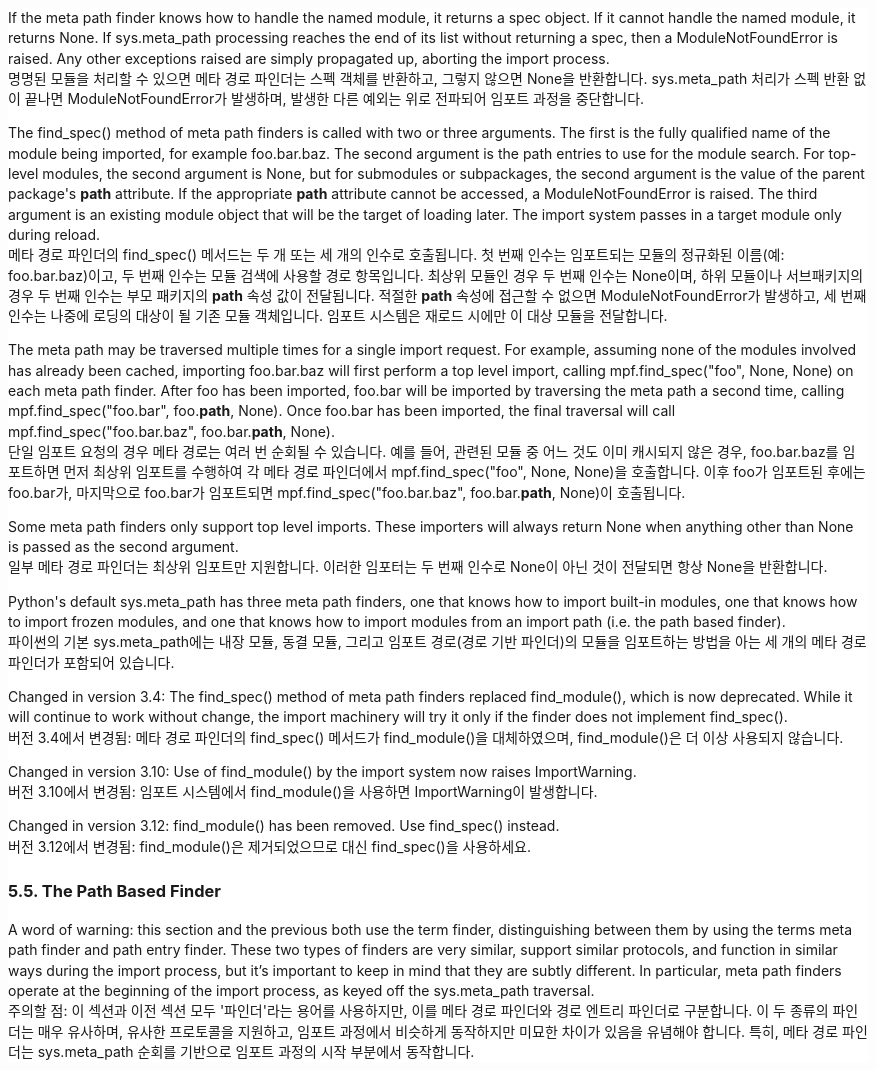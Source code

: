 If the meta path finder knows how to handle the named module, it returns a spec object. If it cannot handle the named module, it returns None. If sys.meta_path processing reaches the end of its list without returning a spec, then a ModuleNotFoundError is raised. Any other exceptions raised are simply propagated up, aborting the import process.  
명명된 모듈을 처리할 수 있으면 메타 경로 파인더는 스펙 객체를 반환하고, 그렇지 않으면 None을 반환합니다. sys.meta_path 처리가 스펙 반환 없이 끝나면 ModuleNotFoundError가 발생하며, 발생한 다른 예외는 위로 전파되어 임포트 과정을 중단합니다.

The find_spec() method of meta path finders is called with two or three arguments. The first is the fully qualified name of the module being imported, for example foo.bar.baz. The second argument is the path entries to use for the module search. For top-level modules, the second argument is None, but for submodules or subpackages, the second argument is the value of the parent package's __path__ attribute. If the appropriate __path__ attribute cannot be accessed, a ModuleNotFoundError is raised. The third argument is an existing module object that will be the target of loading later. The import system passes in a target module only during reload.  
메타 경로 파인더의 find_spec() 메서드는 두 개 또는 세 개의 인수로 호출됩니다. 첫 번째 인수는 임포트되는 모듈의 정규화된 이름(예: foo.bar.baz)이고, 두 번째 인수는 모듈 검색에 사용할 경로 항목입니다. 최상위 모듈인 경우 두 번째 인수는 None이며, 하위 모듈이나 서브패키지의 경우 두 번째 인수는 부모 패키지의 __path__ 속성 값이 전달됩니다. 적절한 __path__ 속성에 접근할 수 없으면 ModuleNotFoundError가 발생하고, 세 번째 인수는 나중에 로딩의 대상이 될 기존 모듈 객체입니다. 임포트 시스템은 재로드 시에만 이 대상 모듈을 전달합니다.

The meta path may be traversed multiple times for a single import request. For example, assuming none of the modules involved has already been cached, importing foo.bar.baz will first perform a top level import, calling mpf.find_spec("foo", None, None) on each meta path finder. After foo has been imported, foo.bar will be imported by traversing the meta path a second time, calling mpf.find_spec("foo.bar", foo.__path__, None). Once foo.bar has been imported, the final traversal will call mpf.find_spec("foo.bar.baz", foo.bar.__path__, None).  
단일 임포트 요청의 경우 메타 경로는 여러 번 순회될 수 있습니다. 예를 들어, 관련된 모듈 중 어느 것도 이미 캐시되지 않은 경우, foo.bar.baz를 임포트하면 먼저 최상위 임포트를 수행하여 각 메타 경로 파인더에서 mpf.find_spec("foo", None, None)을 호출합니다. 이후 foo가 임포트된 후에는 foo.bar가, 마지막으로 foo.bar가 임포트되면 mpf.find_spec("foo.bar.baz", foo.bar.__path__, None)이 호출됩니다.

Some meta path finders only support top level imports. These importers will always return None when anything other than None is passed as the second argument.  
일부 메타 경로 파인더는 최상위 임포트만 지원합니다. 이러한 임포터는 두 번째 인수로 None이 아닌 것이 전달되면 항상 None을 반환합니다.

Python's default sys.meta_path has three meta path finders, one that knows how to import built-in modules, one that knows how to import frozen modules, and one that knows how to import modules from an import path (i.e. the path based finder).  
파이썬의 기본 sys.meta_path에는 내장 모듈, 동결 모듈, 그리고 임포트 경로(경로 기반 파인더)의 모듈을 임포트하는 방법을 아는 세 개의 메타 경로 파인더가 포함되어 있습니다.

Changed in version 3.4: The find_spec() method of meta path finders replaced find_module(), which is now deprecated. While it will continue to work without change, the import machinery will try it only if the finder does not implement find_spec().  
버전 3.4에서 변경됨: 메타 경로 파인더의 find_spec() 메서드가 find_module()을 대체하였으며, find_module()은 더 이상 사용되지 않습니다.

Changed in version 3.10: Use of find_module() by the import system now raises ImportWarning.  
버전 3.10에서 변경됨: 임포트 시스템에서 find_module()을 사용하면 ImportWarning이 발생합니다.

Changed in version 3.12: find_module() has been removed. Use find_spec() instead.  
버전 3.12에서 변경됨: find_module()은 제거되었으므로 대신 find_spec()을 사용하세요.

### 5.5. The Path Based Finder

A word of warning: this section and the previous both use the term finder, distinguishing between them by using the terms meta path finder and path entry finder. These two types of finders are very similar, support similar protocols, and function in similar ways during the import process, but it’s important to keep in mind that they are subtly different. In particular, meta path finders operate at the beginning of the import process, as keyed off the sys.meta_path traversal.  
주의할 점: 이 섹션과 이전 섹션 모두 '파인더'라는 용어를 사용하지만, 이를 메타 경로 파인더와 경로 엔트리 파인더로 구분합니다. 이 두 종류의 파인더는 매우 유사하며, 유사한 프로토콜을 지원하고, 임포트 과정에서 비슷하게 동작하지만 미묘한 차이가 있음을 유념해야 합니다. 특히, 메타 경로 파인더는 sys.meta_path 순회를 기반으로 임포트 과정의 시작 부분에서 동작합니다.
